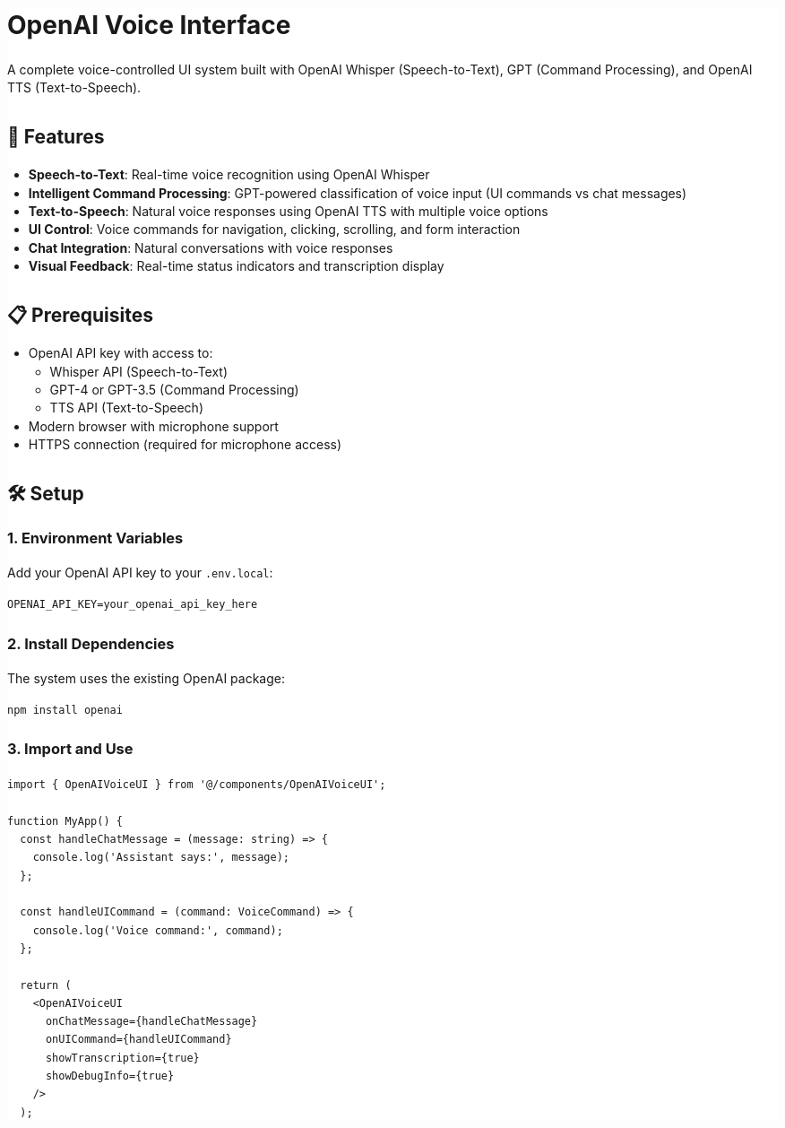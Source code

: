 # OpenAI Voice Interface

A complete voice-controlled UI system built with OpenAI Whisper (Speech-to-Text), GPT (Command Processing), and OpenAI TTS (Text-to-Speech).

## 🚀 Features

- **Speech-to-Text**: Real-time voice recognition using OpenAI Whisper
- **Intelligent Command Processing**: GPT-powered classification of voice input (UI commands vs chat messages)
- **Text-to-Speech**: Natural voice responses using OpenAI TTS with multiple voice options
- **UI Control**: Voice commands for navigation, clicking, scrolling, and form interaction
- **Chat Integration**: Natural conversations with voice responses
- **Visual Feedback**: Real-time status indicators and transcription display

## 📋 Prerequisites

- OpenAI API key with access to:
  - Whisper API (Speech-to-Text)
  - GPT-4 or GPT-3.5 (Command Processing)
  - TTS API (Text-to-Speech)
- Modern browser with microphone support
- HTTPS connection (required for microphone access)

## 🛠️ Setup

### 1. Environment Variables

Add your OpenAI API key to your `.env.local`:

```env
OPENAI_API_KEY=your_openai_api_key_here
```

### 2. Install Dependencies

The system uses the existing OpenAI package:

```bash
npm install openai
```

### 3. Import and Use

```tsx
import { OpenAIVoiceUI } from '@/components/OpenAIVoiceUI';

function MyApp() {
  const handleChatMessage = (message: string) => {
    console.log('Assistant says:', message);
  };

  const handleUICommand = (command: VoiceCommand) => {
    console.log('Voice command:', command);
  };

  return (
    <OpenAIVoiceUI
      onChatMessage={handleChatMessage}
      onUICommand={handleUICommand}
      showTranscription={true}
      showDebugInfo={true}
    />
  );
```